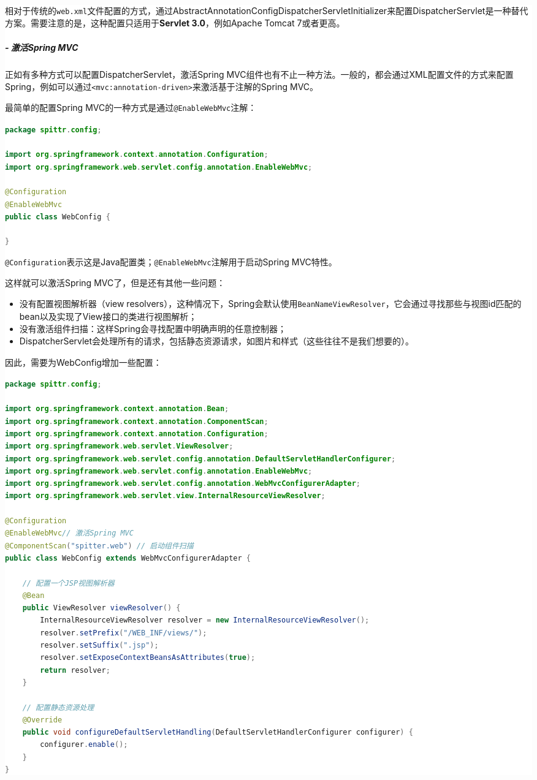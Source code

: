 相对于传统的`web.xml`文件配置的方式，通过AbstractAnnotationConfigDispatcherServletInitializer来配置DispatcherServlet是一种替代方案。需要注意的是，这种配置只适用于**Servlet 3.0**，例如Apache Tomcat 7或者更高。

##### -  激活Spring MVC

正如有多种方式可以配置DispatcherServlet，激活Spring MVC组件也有不止一种方法。一般的，都会通过XML配置文件的方式来配置Spring，例如可以通过`<mvc:annotation-driven>`来激活基于注解的Spring MVC。

最简单的配置Spring MVC的一种方式是通过`@EnableWebMvc`注解：

```java
package spittr.config;

import org.springframework.context.annotation.Configuration;
import org.springframework.web.servlet.config.annotation.EnableWebMvc;

@Configuration
@EnableWebMvc
public class WebConfig {

}
```

`@Configuration`表示这是Java配置类；`@EnableWebMvc`注解用于启动Spring MVC特性。

这样就可以激活Spring MVC了，但是还有其他一些问题：
- 没有配置视图解析器（view resolvers），这种情况下，Spring会默认使用`BeanNameViewResolver`，它会通过寻找那些与视图id匹配的bean以及实现了View接口的类进行视图解析；
- 没有激活组件扫描：这样Spring会寻找配置中明确声明的任意控制器；
- DispatcherServlet会处理所有的请求，包括静态资源请求，如图片和样式（这些往往不是我们想要的）。

因此，需要为WebConfig增加一些配置：

```java
package spittr.config;

import org.springframework.context.annotation.Bean;
import org.springframework.context.annotation.ComponentScan;
import org.springframework.context.annotation.Configuration;
import org.springframework.web.servlet.ViewResolver;
import org.springframework.web.servlet.config.annotation.DefaultServletHandlerConfigurer;
import org.springframework.web.servlet.config.annotation.EnableWebMvc;
import org.springframework.web.servlet.config.annotation.WebMvcConfigurerAdapter;
import org.springframework.web.servlet.view.InternalResourceViewResolver;

@Configuration
@EnableWebMvc// 激活Spring MVC
@ComponentScan("spitter.web") // 启动组件扫描
public class WebConfig extends WebMvcConfigurerAdapter {

    // 配置一个JSP视图解析器
    @Bean
    public ViewResolver viewResolver() {
        InternalResourceViewResolver resolver = new InternalResourceViewResolver();
        resolver.setPrefix("/WEB_INF/views/");
        resolver.setSuffix(".jsp");
        resolver.setExposeContextBeansAsAttributes(true);
        return resolver;
    }

    // 配置静态资源处理
    @Override
    public void configureDefaultServletHandling(DefaultServletHandlerConfigurer configurer) {
        configurer.enable();
    }
}
```
